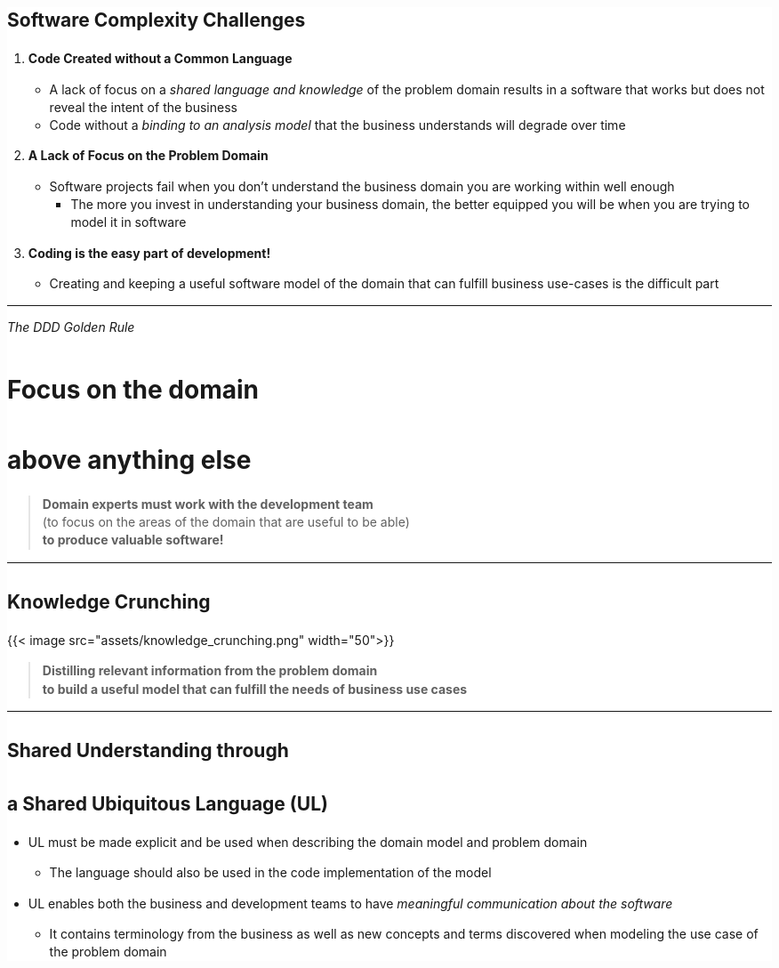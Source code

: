## Software Complexity Challenges

1. **Code Created without a Common Language**
    * A lack of focus on a *shared language and knowledge* of the problem domain results in a software that works but does not reveal the intent of the business
    * Code without a *binding to an analysis model* that the business understands will degrade over time

1. **A Lack of Focus on the Problem Domain**
    * Software projects fail when you don’t understand the business domain you are working within well enough
        * The more you invest in understanding your business domain, the better equipped you will be when you are trying to model it in software

1. **Coding is the easy part of development!**
    * Creating and keeping a useful software model of the domain that can fulfill business use-cases is the difficult part

---

*The DDD Golden Rule*

# Focus on the domain
# above anything else

> **Domain experts must work with the development team**  
> (to focus on the areas of the domain that are useful to be able)  
> **to produce valuable software!**

---

## Knowledge Crunching

{{< image src="assets/knowledge_crunching.png" width="50">}}

> **Distilling relevant information from the problem domain**  
> **to build a useful model that can fulfill the needs of business use cases**

---

## Shared Understanding through
## a Shared Ubiquitous Language (UL)

* UL must be made explicit and be used when describing the domain model and problem domain
    * The language should also be used in the code implementation of the model

* UL enables both the business and development teams to have *meaningful communication about the software*
    * It contains terminology from the business as well as new concepts and terms discovered when modeling the use case of the problem domain
